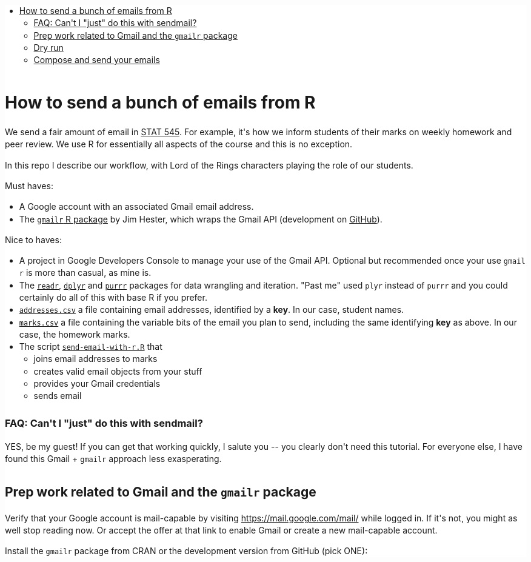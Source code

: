 
-   [How to send a bunch of emails from R](#how-to-send-a-bunch-of-emails-from-r)
    -   [FAQ: Can't I "just" do this with sendmail?](#faq-cant-i-just-do-this-with-sendmail)
    -   [Prep work related to Gmail and the `gmailr` package](#prep-work-related-to-gmail-and-the-gmailr-package)
    -   [Dry run](#dry-run)
    -   [Compose and send your emails](#compose-and-send-your-emails)

How to send a bunch of emails from R
====================================

We send a fair amount of email in [STAT 545](http://stat545.com). For example, it's how we inform students of their marks on weekly homework and peer review. We use R for essentially all aspects of the course and this is no exception.

In this repo I describe our workflow, with Lord of the Rings characters playing the role of our students.

Must haves:

-   A Google account with an associated Gmail email address.
-   The [`gmailr` R package](http://cran.r-project.org/web/packages/gmailr/index.html) by Jim Hester, which wraps the Gmail API (development on [GitHub](https://github.com/jimhester/gmailr)).

Nice to haves:

-   A project in Google Developers Console to manage your use of the Gmail API. Optional but recommended once your use `gmailr` is more than casual, as mine is.
-   The [`readr`](http://cran.r-project.org/web/packages/readr/index.html), [`dplyr`](http://cran.r-project.org/web/packages/dplyr/index.html) and [`purrr`](https://cran.r-project.org/web/packages/purrr/) packages for data wrangling and iteration. "Past me" used `plyr` instead of `purrr` and you could certainly do all of this with base R if you prefer.
-   [`addresses.csv`](addresses.csv) a file containing email addresses, identified by a **key**. In our case, student names.
-   [`marks.csv`](marks.csv) a file containing the variable bits of the email you plan to send, including the same identifying **key** as above. In our case, the homework marks.
-   The script [`send-email-with-r.R`](send-email-with-r.R) that
    -   joins email addresses to marks
    -   creates valid email objects from your stuff
    -   provides your Gmail credentials
    -   sends email

### FAQ: Can't I "just" do this with sendmail?

YES, be my guest! If you can get that working quickly, I salute you -- you clearly don't need this tutorial. For everyone else, I have found this Gmail + `gmailr` approach less exasperating.

Prep work related to Gmail and the `gmailr` package
---------------------------------------------------

Verify that your Google account is mail-capable by visiting <https://mail.google.com/mail/> while logged in. If it's not, you might as well stop reading now. Or accept the offer at that link to enable Gmail or create a new mail-capable account.

Install the `gmailr` package from CRAN or the development version from GitHub (pick ONE):
